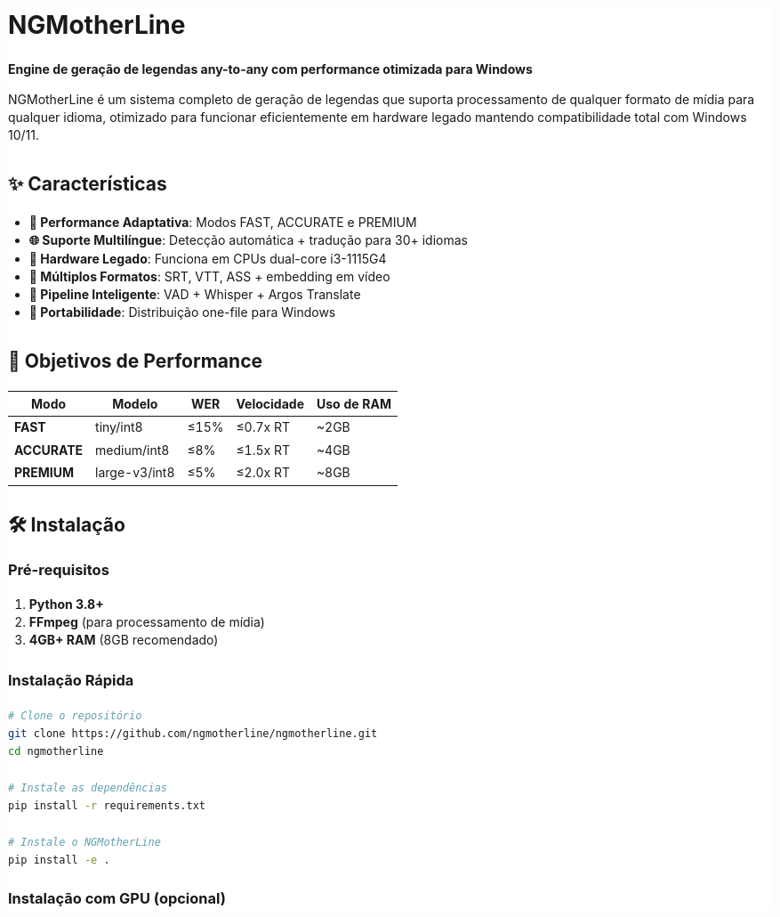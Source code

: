 # NGMotherLine

**Engine de geração de legendas any-to-any com performance otimizada para Windows**

NGMotherLine é um sistema completo de geração de legendas que suporta processamento de qualquer formato de mídia para qualquer idioma, otimizado para funcionar eficientemente em hardware legado mantendo compatibilidade total com Windows 10/11.

## ✨ Características

- **🚀 Performance Adaptativa**: Modos FAST, ACCURATE e PREMIUM
- **🌐 Suporte Multilíngue**: Detecção automática + tradução para 30+ idiomas
- **📱 Hardware Legado**: Funciona em CPUs dual-core i3-1115G4
- **🎯 Múltiplos Formatos**: SRT, VTT, ASS + embedding em vídeo
- **🔧 Pipeline Inteligente**: VAD + Whisper + Argos Translate
- **💾 Portabilidade**: Distribuição one-file para Windows

## 🎯 Objetivos de Performance

| Modo | Modelo | WER | Velocidade | Uso de RAM |
|------|---------|-----|------------|------------|
| **FAST** | tiny/int8 | ≤15% | ≤0.7x RT | ~2GB |
| **ACCURATE** | medium/int8 | ≤8% | ≤1.5x RT | ~4GB |
| **PREMIUM** | large-v3/int8 | ≤5% | ≤2.0x RT | ~8GB |

## 🛠️ Instalação

### Pré-requisitos

1. **Python 3.8+**
2. **FFmpeg** (para processamento de mídia)
3. **4GB+ RAM** (8GB recomendado)

### Instalação Rápida

```bash
# Clone o repositório
git clone https://github.com/ngmotherline/ngmotherline.git
cd ngmotherline

# Instale as dependências
pip install -r requirements.txt

# Instale o NGMotherLine
pip install -e .
```

### Instalação com GPU (opcional)
